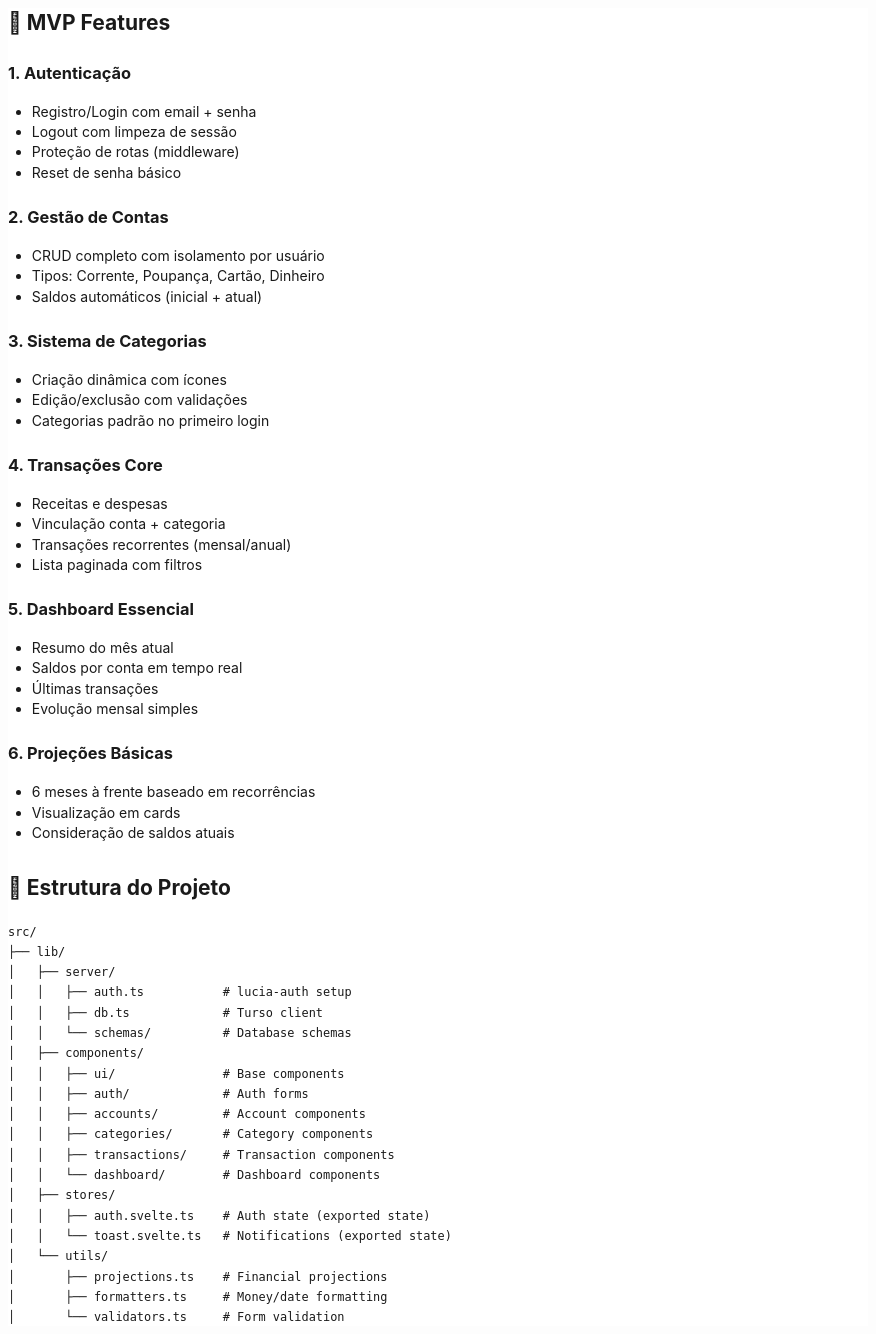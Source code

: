 ## 🎯 MVP Features

### 1. Autenticação

- Registro/Login com email + senha
- Logout com limpeza de sessão
- Proteção de rotas (middleware)
- Reset de senha básico

### 2. Gestão de Contas

- CRUD completo com isolamento por usuário
- Tipos: Corrente, Poupança, Cartão, Dinheiro
- Saldos automáticos (inicial + atual)

### 3. Sistema de Categorias

- Criação dinâmica com ícones
- Edição/exclusão com validações
- Categorias padrão no primeiro login

### 4. Transações Core

- Receitas e despesas
- Vinculação conta + categoria
- Transações recorrentes (mensal/anual)
- Lista paginada com filtros

### 5. Dashboard Essencial

- Resumo do mês atual
- Saldos por conta em tempo real
- Últimas transações
- Evolução mensal simples

### 6. Projeções Básicas

- 6 meses à frente baseado em recorrências
- Visualização em cards
- Consideração de saldos atuais

## 📁 Estrutura do Projeto

```
src/
├── lib/
│   ├── server/
│   │   ├── auth.ts           # lucia-auth setup
│   │   ├── db.ts             # Turso client
│   │   └── schemas/          # Database schemas
│   ├── components/
│   │   ├── ui/               # Base components
│   │   ├── auth/             # Auth forms
│   │   ├── accounts/         # Account components
│   │   ├── categories/       # Category components
│   │   ├── transactions/     # Transaction components
│   │   └── dashboard/        # Dashboard components
│   ├── stores/
│   │   ├── auth.svelte.ts    # Auth state (exported state)
│   │   └── toast.svelte.ts   # Notifications (exported state)
│   └── utils/
│       ├── projections.ts    # Financial projections
│       ├── formatters.ts     # Money/date formatting
│       └── validators.ts     # Form validation
```